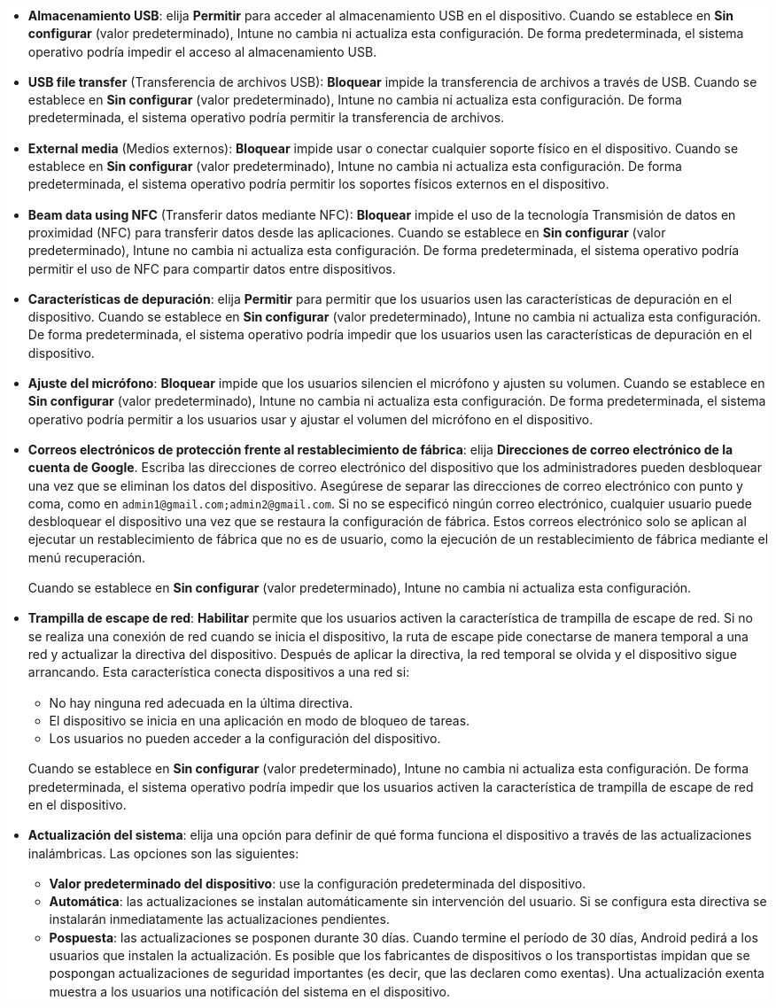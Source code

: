 - **Almacenamiento USB**: elija **Permitir** para acceder al almacenamiento USB en el dispositivo. Cuando se establece en **Sin configurar** (valor predeterminado), Intune no cambia ni actualiza esta configuración. De forma predeterminada, el sistema operativo podría impedir el acceso al almacenamiento USB.
- **USB file transfer** (Transferencia de archivos USB): **Bloquear** impide la transferencia de archivos a través de USB. Cuando se establece en **Sin configurar** (valor predeterminado), Intune no cambia ni actualiza esta configuración. De forma predeterminada, el sistema operativo podría permitir la transferencia de archivos.
- **External media** (Medios externos): **Bloquear** impide usar o conectar cualquier soporte físico en el dispositivo. Cuando se establece en **Sin configurar** (valor predeterminado), Intune no cambia ni actualiza esta configuración. De forma predeterminada, el sistema operativo podría permitir los soportes físicos externos en el dispositivo.
- **Beam data using NFC** (Transferir datos mediante NFC): **Bloquear** impide el uso de la tecnología Transmisión de datos en proximidad (NFC) para transferir datos desde las aplicaciones. Cuando se establece en **Sin configurar** (valor predeterminado), Intune no cambia ni actualiza esta configuración. De forma predeterminada, el sistema operativo podría permitir el uso de NFC para compartir datos entre dispositivos.
- **Características de depuración**: elija **Permitir** para permitir que los usuarios usen las características de depuración en el dispositivo. Cuando se establece en **Sin configurar** (valor predeterminado), Intune no cambia ni actualiza esta configuración. De forma predeterminada, el sistema operativo podría impedir que los usuarios usen las características de depuración en el dispositivo.
- **Ajuste del micrófono**: **Bloquear** impide que los usuarios silencien el micrófono y ajusten su volumen. Cuando se establece en **Sin configurar** (valor predeterminado), Intune no cambia ni actualiza esta configuración. De forma predeterminada, el sistema operativo podría permitir a los usuarios usar y ajustar el volumen del micrófono en el dispositivo.
- **Correos electrónicos de protección frente al restablecimiento de fábrica**: elija **Direcciones de correo electrónico de la cuenta de Google**. Escriba las direcciones de correo electrónico del dispositivo que los administradores pueden desbloquear una vez que se eliminan los datos del dispositivo. Asegúrese de separar las direcciones de correo electrónico con punto y coma, como en `admin1@gmail.com;admin2@gmail.com`. Si no se especificó ningún correo electrónico, cualquier usuario puede desbloquear el dispositivo una vez que se restaura la configuración de fábrica. Estos correos electrónico solo se aplican al ejecutar un restablecimiento de fábrica que no es de usuario, como la ejecución de un restablecimiento de fábrica mediante el menú recuperación.

  Cuando se establece en **Sin configurar** (valor predeterminado), Intune no cambia ni actualiza esta configuración.

- **Trampilla de escape de red**: **Habilitar** permite que los usuarios activen la característica de trampilla de escape de red. Si no se realiza una conexión de red cuando se inicia el dispositivo, la ruta de escape pide conectarse de manera temporal a una red y actualizar la directiva del dispositivo. Después de aplicar la directiva, la red temporal se olvida y el dispositivo sigue arrancando. Esta característica conecta dispositivos a una red si:
  - No hay ninguna red adecuada en la última directiva.
  - El dispositivo se inicia en una aplicación en modo de bloqueo de tareas.
  - Los usuarios no pueden acceder a la configuración del dispositivo.

  Cuando se establece en **Sin configurar** (valor predeterminado), Intune no cambia ni actualiza esta configuración. De forma predeterminada, el sistema operativo podría impedir que los usuarios activen la característica de trampilla de escape de red en el dispositivo.

- **Actualización del sistema**: elija una opción para definir de qué forma funciona el dispositivo a través de las actualizaciones inalámbricas. Las opciones son las siguientes:
  - **Valor predeterminado del dispositivo**: use la configuración predeterminada del dispositivo.
  - **Automática**: las actualizaciones se instalan automáticamente sin intervención del usuario. Si se configura esta directiva se instalarán inmediatamente las actualizaciones pendientes.
  - **Pospuesta**: las actualizaciones se posponen durante 30 días. Cuando termine el período de 30 días, Android pedirá a los usuarios que instalen la actualización. Es posible que los fabricantes de dispositivos o los transportistas impidan que se pospongan actualizaciones de seguridad importantes (es decir, que las declaren como exentas). Una actualización exenta muestra a los usuarios una notificación del sistema en el dispositivo.
